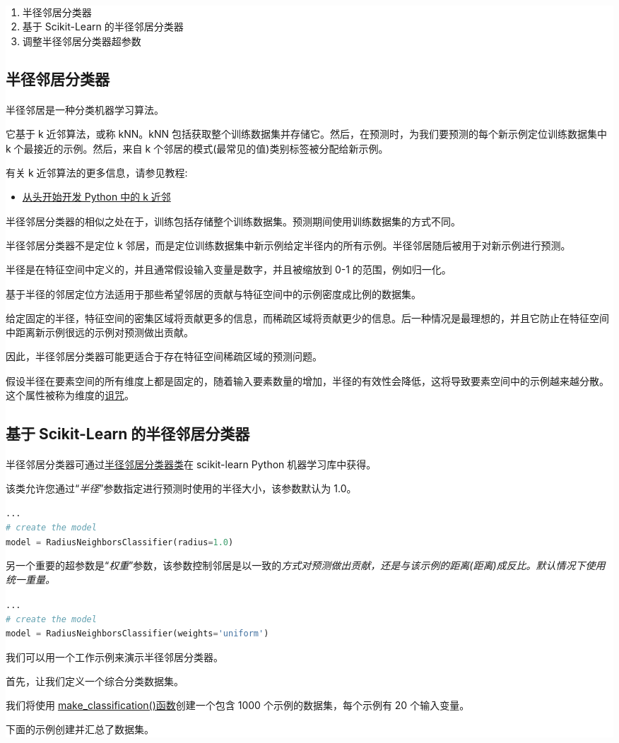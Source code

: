 1.  半径邻居分类器
2.  基于 Scikit-Learn 的半径邻居分类器
3.  调整半径邻居分类器超参数

## 半径邻居分类器

半径邻居是一种分类机器学习算法。

它基于 k 近邻算法，或称 kNN。kNN 包括获取整个训练数据集并存储它。然后，在预测时，为我们要预测的每个新示例定位训练数据集中 k 个最接近的示例。然后，来自 k 个邻居的模式(最常见的值)类别标签被分配给新示例。

有关 k 近邻算法的更多信息，请参见教程:

*   [从头开始开发 Python 中的 k 近邻](https://machinelearningmastery.com/tutorial-to-implement-k-nearest-neighbors-in-python-from-scratch/)

半径邻居分类器的相似之处在于，训练包括存储整个训练数据集。预测期间使用训练数据集的方式不同。

半径邻居分类器不是定位 k 邻居，而是定位训练数据集中新示例给定半径内的所有示例。半径邻居随后被用于对新示例进行预测。

半径是在特征空间中定义的，并且通常假设输入变量是数字，并且被缩放到 0-1 的范围，例如归一化。

基于半径的邻居定位方法适用于那些希望邻居的贡献与特征空间中的示例密度成比例的数据集。

给定固定的半径，特征空间的密集区域将贡献更多的信息，而稀疏区域将贡献更少的信息。后一种情况是最理想的，并且它防止在特征空间中距离新示例很远的示例对预测做出贡献。

因此，半径邻居分类器可能更适合于存在特征空间稀疏区域的预测问题。

假设半径在要素空间的所有维度上都是固定的，随着输入要素数量的增加，半径的有效性会降低，这将导致要素空间中的示例越来越分散。这个属性被称为维度的[诅咒](https://en.wikipedia.org/wiki/Curse_of_dimensionality)。

## 基于 Scikit-Learn 的半径邻居分类器

半径邻居分类器可通过[半径邻居分类器类](https://scikit-learn.org/stable/modules/generated/sklearn.neighbors.RadiusNeighborsClassifier.html)在 scikit-learn Python 机器学习库中获得。

该类允许您通过“*半径*”参数指定进行预测时使用的半径大小，该参数默认为 1.0。

```py
...
# create the model
model = RadiusNeighborsClassifier(radius=1.0)
```

另一个重要的超参数是“*权重*”参数，该参数控制邻居是以一致的*方式对预测做出贡献，还是与该示例的距离(*距离*)成反比。默认情况下使用统一重量。*

```py
...
# create the model
model = RadiusNeighborsClassifier(weights='uniform')
```

我们可以用一个工作示例来演示半径邻居分类器。

首先，让我们定义一个综合分类数据集。

我们将使用 [make_classification()函数](https://scikit-learn.org/stable/modules/generated/sklearn.datasets.make_classification.html)创建一个包含 1000 个示例的数据集，每个示例有 20 个输入变量。

下面的示例创建并汇总了数据集。
